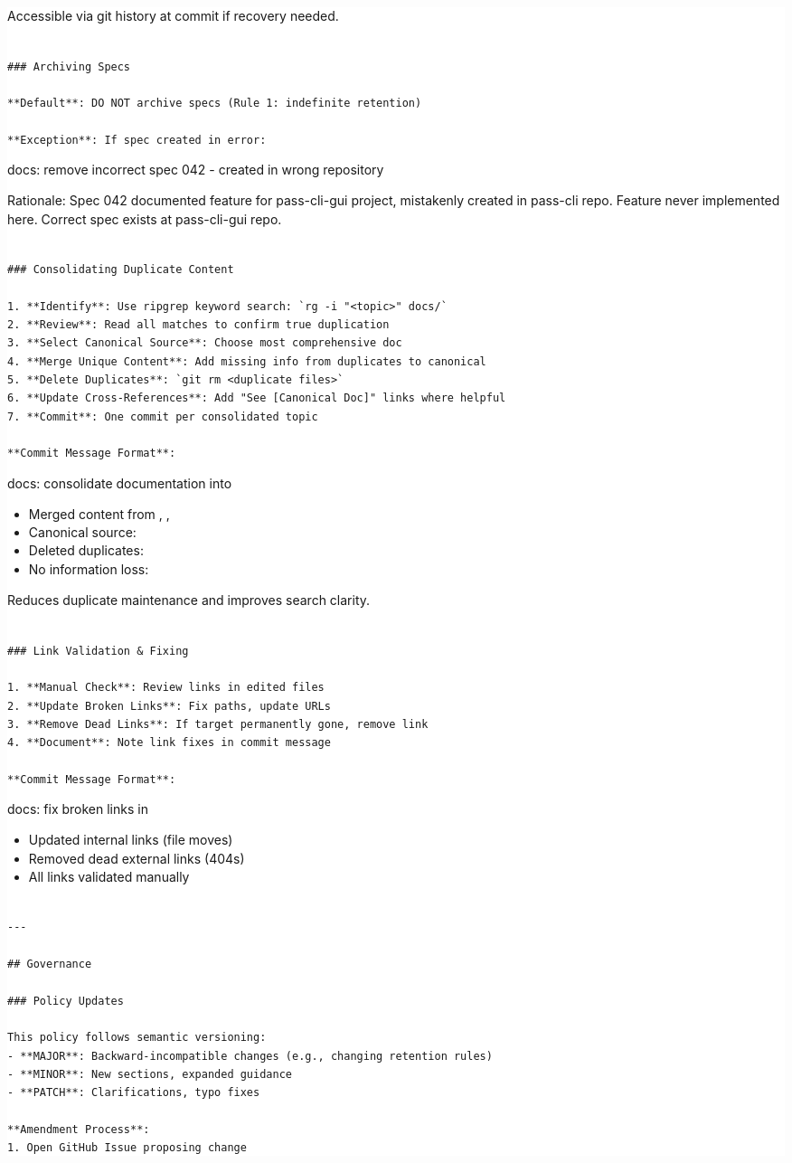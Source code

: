 Accessible via git history at commit <sha> if recovery needed.
```

### Archiving Specs

**Default**: DO NOT archive specs (Rule 1: indefinite retention)

**Exception**: If spec created in error:
```
docs: remove incorrect spec 042 - created in wrong repository

Rationale: Spec 042 documented feature for pass-cli-gui project,
mistakenly created in pass-cli repo. Feature never implemented here.
Correct spec exists at pass-cli-gui repo.
```

### Consolidating Duplicate Content

1. **Identify**: Use ripgrep keyword search: `rg -i "<topic>" docs/`
2. **Review**: Read all matches to confirm true duplication
3. **Select Canonical Source**: Choose most comprehensive doc
4. **Merge Unique Content**: Add missing info from duplicates to canonical
5. **Delete Duplicates**: `git rm <duplicate files>`
6. **Update Cross-References**: Add "See [Canonical Doc]" links where helpful
7. **Commit**: One commit per consolidated topic

**Commit Message Format**:
```
docs: consolidate <topic> documentation into <canonical file>

- Merged content from <file1>, <file2>, <file3>
- Canonical source: <chosen file>
- Deleted duplicates: <list>
- No information loss: <confirm all unique content preserved>

Reduces duplicate maintenance and improves search clarity.
```

### Link Validation & Fixing

1. **Manual Check**: Review links in edited files
2. **Update Broken Links**: Fix paths, update URLs
3. **Remove Dead Links**: If target permanently gone, remove link
4. **Document**: Note link fixes in commit message

**Commit Message Format**:
```
docs: fix broken links in <file>

- Updated <N> internal links (file moves)
- Removed <N> dead external links (404s)
- All links validated manually
```

---

## Governance

### Policy Updates

This policy follows semantic versioning:
- **MAJOR**: Backward-incompatible changes (e.g., changing retention rules)
- **MINOR**: New sections, expanded guidance
- **PATCH**: Clarifications, typo fixes

**Amendment Process**:
1. Open GitHub Issue proposing change
```